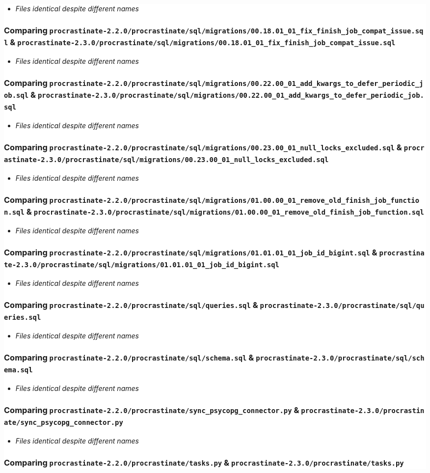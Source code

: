  * *Files identical despite different names*

### Comparing `procrastinate-2.2.0/procrastinate/sql/migrations/00.18.01_01_fix_finish_job_compat_issue.sql` & `procrastinate-2.3.0/procrastinate/sql/migrations/00.18.01_01_fix_finish_job_compat_issue.sql`

 * *Files identical despite different names*

### Comparing `procrastinate-2.2.0/procrastinate/sql/migrations/00.22.00_01_add_kwargs_to_defer_periodic_job.sql` & `procrastinate-2.3.0/procrastinate/sql/migrations/00.22.00_01_add_kwargs_to_defer_periodic_job.sql`

 * *Files identical despite different names*

### Comparing `procrastinate-2.2.0/procrastinate/sql/migrations/00.23.00_01_null_locks_excluded.sql` & `procrastinate-2.3.0/procrastinate/sql/migrations/00.23.00_01_null_locks_excluded.sql`

 * *Files identical despite different names*

### Comparing `procrastinate-2.2.0/procrastinate/sql/migrations/01.00.00_01_remove_old_finish_job_function.sql` & `procrastinate-2.3.0/procrastinate/sql/migrations/01.00.00_01_remove_old_finish_job_function.sql`

 * *Files identical despite different names*

### Comparing `procrastinate-2.2.0/procrastinate/sql/migrations/01.01.01_01_job_id_bigint.sql` & `procrastinate-2.3.0/procrastinate/sql/migrations/01.01.01_01_job_id_bigint.sql`

 * *Files identical despite different names*

### Comparing `procrastinate-2.2.0/procrastinate/sql/queries.sql` & `procrastinate-2.3.0/procrastinate/sql/queries.sql`

 * *Files identical despite different names*

### Comparing `procrastinate-2.2.0/procrastinate/sql/schema.sql` & `procrastinate-2.3.0/procrastinate/sql/schema.sql`

 * *Files identical despite different names*

### Comparing `procrastinate-2.2.0/procrastinate/sync_psycopg_connector.py` & `procrastinate-2.3.0/procrastinate/sync_psycopg_connector.py`

 * *Files identical despite different names*

### Comparing `procrastinate-2.2.0/procrastinate/tasks.py` & `procrastinate-2.3.0/procrastinate/tasks.py`
